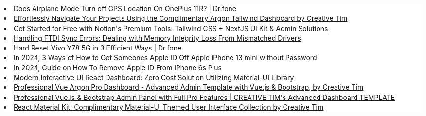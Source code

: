 <li><a href="https://fake-location.techidaily.com/does-airplane-mode-turn-off-gps-location-on-oneplus-11r-drfone-by-drfone-virtual-android/"><u>Does Airplane Mode Turn off GPS Location On OnePlus 11R? | Dr.fone</u></a></li>
<li><a href="https://fox-tips.techidaily.com/effortlessly-navigate-your-projects-using-the-complimentary-argon-tailwind-dashboard-by-creative-tim/"><u>Effortlessly Navigate Your Projects Using the Complimentary Argon Tailwind Dashboard by Creative Tim</u></a></li>
<li><a href="https://fox-tips.techidaily.com/get-started-for-free-with-notions-premium-tools-tailwind-css-plus-nextjs-ui-kit-and-admin-solutions/"><u>Get Started for Free with Notion's Premium Tools: Tailwind CSS + NextJS UI Kit & Admin Solutions</u></a></li>
<li><a href="https://win-howtos.techidaily.com/handling-ftdi-sync-errors-dealing-with-memory-integrity-loss-from-mismatched-drivers/"><u>Handling FTDI Sync Errors: Dealing with Memory Integrity Loss From Mismatched Drivers</u></a></li>
<li><a href="https://techidaily.com/hard-reset-vivo-y78-5g-in-3-efficient-ways-drfone-by-drfone-reset-android-reset-android/"><u>Hard Reset Vivo Y78 5G in 3 Efficient Ways | Dr.fone</u></a></li>
<li><a href="https://apple-account.techidaily.com/in-2024-3-ways-of-how-to-get-someones-apple-id-off-apple-iphone-13-mini-without-password-by-drfone-ios/"><u>In 2024, 3 Ways of How to Get Someones Apple ID Off Apple iPhone 13 mini without Password</u></a></li>
<li><a href="https://apple-account.techidaily.com/in-2024-guide-on-how-to-remove-apple-id-from-iphone-6s-plus-by-drfone-ios/"><u>In 2024, Guide on How To Remove Apple ID From iPhone 6s Plus</u></a></li>
<li><a href="https://fox-tips.techidaily.com/modern-interactive-ui-react-dashboard-zero-cost-solution-utilizing-material-ui-library/"><u>Modern Interactive UI React Dashboard: Zero Cost Solution Utilizing Material-UI Library</u></a></li>
<li><a href="https://fox-tips.techidaily.com/professional-vue-argon-pro-dashboard-advanced-admin-template-with-vuejs-and-bootstrap-by-creative-tim/"><u>Professional Vue Argon Pro Dashboard - Advanced Admin Template with Vue.js & Bootstrap, by Creative Tim</u></a></li>
<li><a href="https://fox-tips.techidaily.com/professional-vuejs-and-bootstrap-admin-panel-with-full-pro-features-creative-tims-advanced-dashboard-template/"><u>Professional Vue.js & Bootstrap Admin Panel with Full Pro Features | CREATIVE TIM's Advanced Dashboard TEMPLATE</u></a></li>
<li><a href="https://fox-tips.techidaily.com/react-material-kit-complimentary-material-ui-themed-user-interface-collection-by-creative-tim/"><u>React Material Kit: Complimentary Material-UI Themed User Interface Collection by Creative Tim</u></a></li>
</ul></div>

